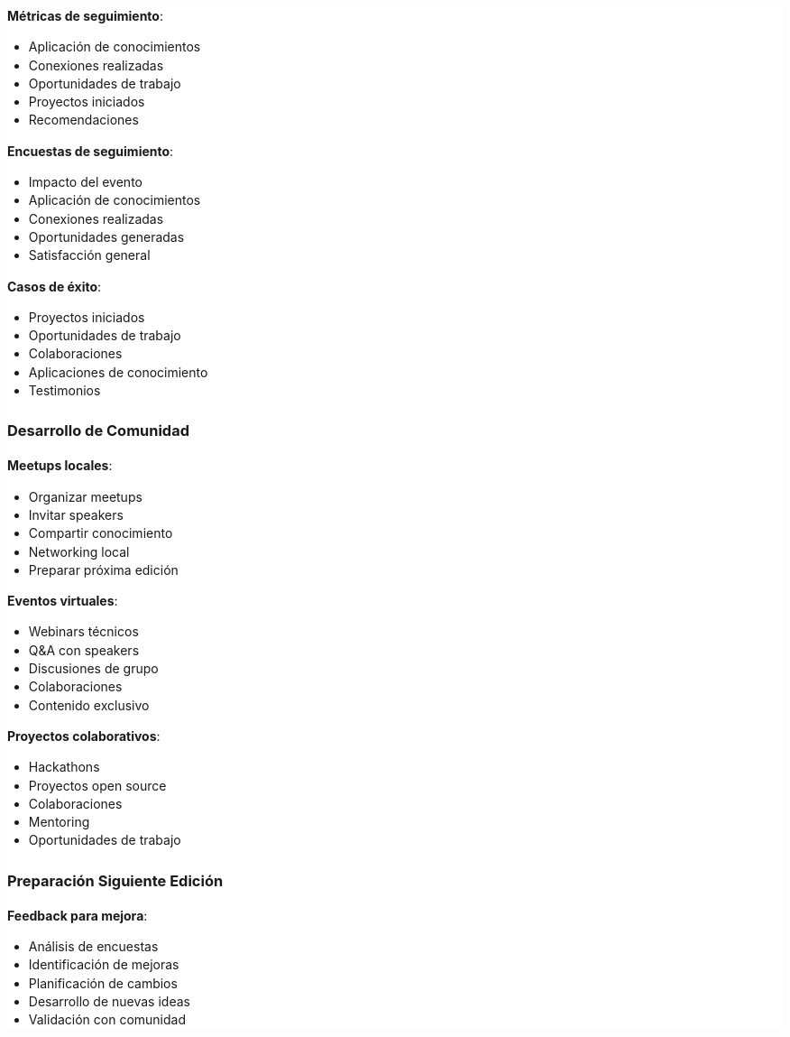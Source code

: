 **Métricas de seguimiento**:

- Aplicación de conocimientos
- Conexiones realizadas
- Oportunidades de trabajo
- Proyectos iniciados
- Recomendaciones

**Encuestas de seguimiento**:

- Impacto del evento
- Aplicación de conocimientos
- Conexiones realizadas
- Oportunidades generadas
- Satisfacción general

**Casos de éxito**:

- Proyectos iniciados
- Oportunidades de trabajo
- Colaboraciones
- Aplicaciones de conocimiento
- Testimonios

### Desarrollo de Comunidad

**Meetups locales**:

- Organizar meetups
- Invitar speakers
- Compartir conocimiento
- Networking local
- Preparar próxima edición

**Eventos virtuales**:

- Webinars técnicos
- Q&A con speakers
- Discusiones de grupo
- Colaboraciones
- Contenido exclusivo

**Proyectos colaborativos**:

- Hackathons
- Proyectos open source
- Colaboraciones
- Mentoring
- Oportunidades de trabajo

### Preparación Siguiente Edición

**Feedback para mejora**:

- Análisis de encuestas
- Identificación de mejoras
- Planificación de cambios
- Desarrollo de nuevas ideas
- Validación con comunidad
